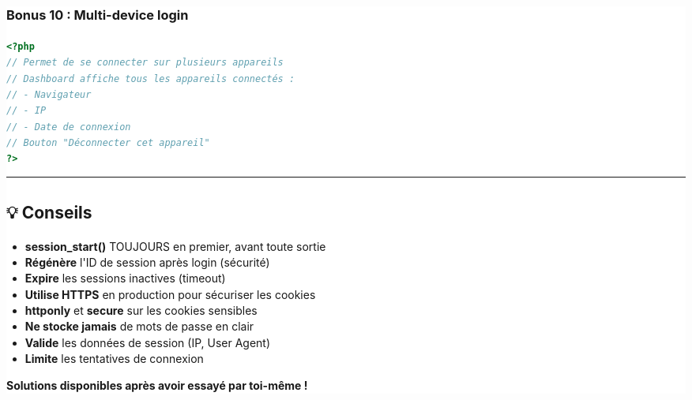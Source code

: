 
### Bonus 10 : Multi-device login
```php
<?php
// Permet de se connecter sur plusieurs appareils
// Dashboard affiche tous les appareils connectés :
// - Navigateur
// - IP
// - Date de connexion
// Bouton "Déconnecter cet appareil"
?>
```

---

## 💡 Conseils

- **session_start()** TOUJOURS en premier, avant toute sortie
- **Régénère** l'ID de session après login (sécurité)
- **Expire** les sessions inactives (timeout)
- **Utilise HTTPS** en production pour sécuriser les cookies
- **httponly** et **secure** sur les cookies sensibles
- **Ne stocke jamais** de mots de passe en clair
- **Valide** les données de session (IP, User Agent)
- **Limite** les tentatives de connexion

**Solutions disponibles après avoir essayé par toi-même !**